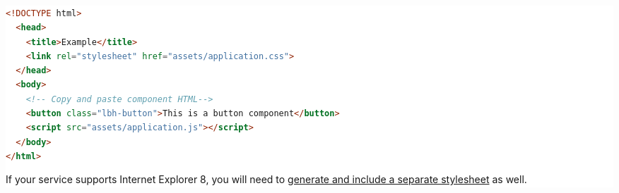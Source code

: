 ```html
<!DOCTYPE html>
  <head>
    <title>Example</title>
    <link rel="stylesheet" href="assets/application.css">
  </head>
  <body>
    <!-- Copy and paste component HTML-->
    <button class="lbh-button">This is a button component</button>
    <script src="assets/application.js"></script>
  </body>
</html>
```

If your service supports Internet Explorer 8, you will need to [generate and
include a separate stylesheet](supporting-internet-explorer-8.md) as well.
